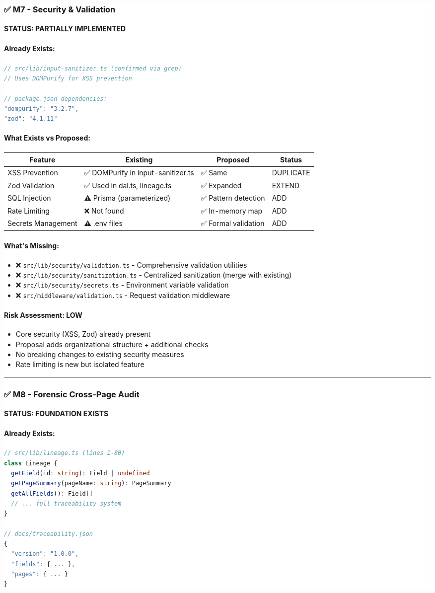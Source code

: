 
### ✅ M7 - Security & Validation

**STATUS: PARTIALLY IMPLEMENTED**

#### Already Exists:
```typescript
// src/lib/input-sanitizer.ts (confirmed via grep)
// Uses DOMPurify for XSS prevention

// package.json dependencies:
"dompurify": "3.2.7",
"zod": "4.1.11"
```

#### What Exists vs Proposed:

| Feature | Existing | Proposed | Status |
|---------|----------|----------|--------|
| XSS Prevention | ✅ DOMPurify in input-sanitizer.ts | ✅ Same | DUPLICATE |
| Zod Validation | ✅ Used in dal.ts, lineage.ts | ✅ Expanded | EXTEND |
| SQL Injection | ⚠️ Prisma (parameterized) | ✅ Pattern detection | ADD |
| Rate Limiting | ❌ Not found | ✅ In-memory map | ADD |
| Secrets Management | ⚠️ .env files | ✅ Formal validation | ADD |

#### What's Missing:
- ❌ `src/lib/security/validation.ts` - Comprehensive validation utilities
- ❌ `src/lib/security/sanitization.ts` - Centralized sanitization (merge with existing)
- ❌ `src/lib/security/secrets.ts` - Environment variable validation
- ❌ `src/middleware/validation.ts` - Request validation middleware

#### Risk Assessment: **LOW**
- Core security (XSS, Zod) already present
- Proposal adds organizational structure + additional checks
- No breaking changes to existing security measures
- Rate limiting is new but isolated feature

---

### ✅ M8 - Forensic Cross-Page Audit

**STATUS: FOUNDATION EXISTS**

#### Already Exists:
```typescript
// src/lib/lineage.ts (lines 1-80)
class Lineage {
  getField(id: string): Field | undefined
  getPageSummary(pageName: string): PageSummary
  getAllFields(): Field[]
  // ... full traceability system
}

// docs/traceability.json
{
  "version": "1.0.0",
  "fields": { ... },
  "pages": { ... }
}
```
